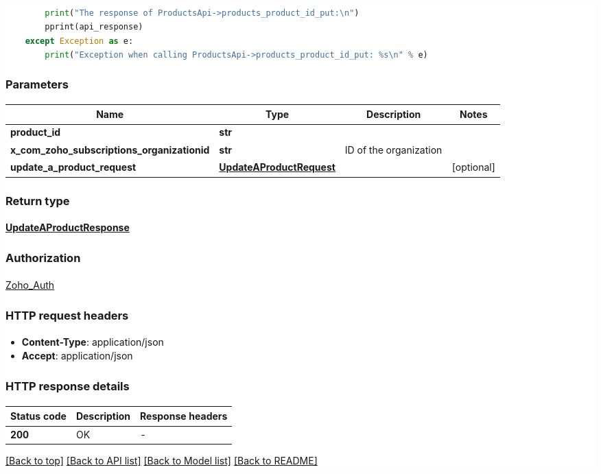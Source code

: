 ```python
        print("The response of ProductsApi->products_product_id_put:\n")
        pprint(api_response)
    except Exception as e:
        print("Exception when calling ProductsApi->products_product_id_put: %s\n" % e)
```



### Parameters


Name | Type | Description  | Notes
------------- | ------------- | ------------- | -------------
 **product_id** | **str**|  | 
 **x_com_zoho_subscriptions_organizationid** | **str**| ID of the organization | 
 **update_a_product_request** | [**UpdateAProductRequest**](UpdateAProductRequest.md)|  | [optional] 

### Return type

[**UpdateAProductResponse**](UpdateAProductResponse.md)

### Authorization

[Zoho_Auth](../README.md#Zoho_Auth)

### HTTP request headers

 - **Content-Type**: application/json
 - **Accept**: application/json

### HTTP response details

| Status code | Description | Response headers |
|-------------|-------------|------------------|
**200** | OK |  -  |

[[Back to top]](#) [[Back to API list]](../README.md#documentation-for-api-endpoints) [[Back to Model list]](../README.md#documentation-for-models) [[Back to README]](../README.md)

